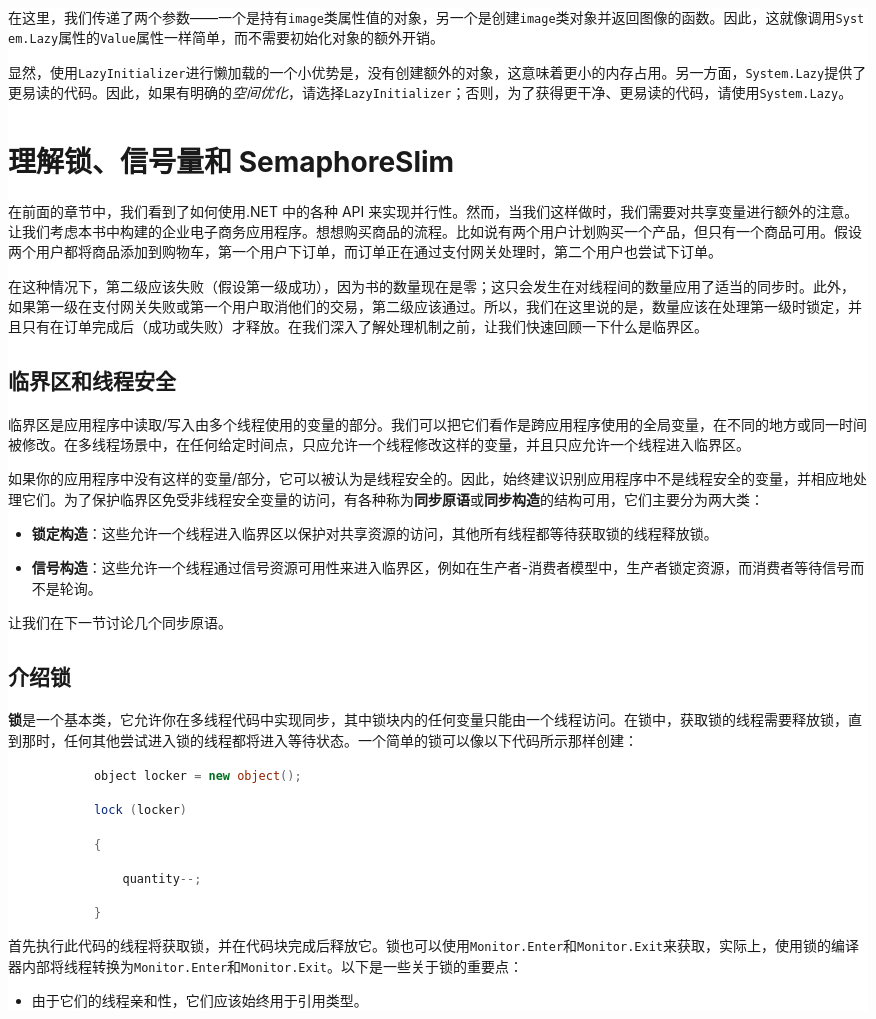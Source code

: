 在这里，我们传递了两个参数——一个是持有`image`类属性值的对象，另一个是创建`image`类对象并返回图像的函数。因此，这就像调用`System.Lazy`属性的`Value`属性一样简单，而不需要初始化对象的额外开销。

显然，使用`LazyInitializer`进行懒加载的一个小优势是，没有创建额外的对象，这意味着更小的内存占用。另一方面，`System.Lazy`提供了更易读的代码。因此，如果有明确的*空间优化*，请选择`LazyInitializer`；否则，为了获得更干净、更易读的代码，请使用`System.Lazy`。

# 理解锁、信号量和 SemaphoreSlim

在前面的章节中，我们看到了如何使用.NET 中的各种 API 来实现并行性。然而，当我们这样做时，我们需要对共享变量进行额外的注意。让我们考虑本书中构建的企业电子商务应用程序。想想购买商品的流程。比如说有两个用户计划购买一个产品，但只有一个商品可用。假设两个用户都将商品添加到购物车，第一个用户下订单，而订单正在通过支付网关处理时，第二个用户也尝试下订单。

在这种情况下，第二级应该失败（假设第一级成功），因为书的数量现在是零；这只会发生在对线程间的数量应用了适当的同步时。此外，如果第一级在支付网关失败或第一个用户取消他们的交易，第二级应该通过。所以，我们在这里说的是，数量应该在处理第一级时锁定，并且只有在订单完成后（成功或失败）才释放。在我们深入了解处理机制之前，让我们快速回顾一下什么是临界区。

## 临界区和线程安全

临界区是应用程序中读取/写入由多个线程使用的变量的部分。我们可以把它们看作是跨应用程序使用的全局变量，在不同的地方或同一时间被修改。在多线程场景中，在任何给定时间点，只应允许一个线程修改这样的变量，并且只应允许一个线程进入临界区。

如果你的应用程序中没有这样的变量/部分，它可以被认为是线程安全的。因此，始终建议识别应用程序中不是线程安全的变量，并相应地处理它们。为了保护临界区免受非线程安全变量的访问，有各种称为**同步原语**或**同步构造**的结构可用，它们主要分为两大类：

+   **锁定构造**：这些允许一个线程进入临界区以保护对共享资源的访问，其他所有线程都等待获取锁的线程释放锁。

+   **信号构造**：这些允许一个线程通过信号资源可用性来进入临界区，例如在生产者-消费者模型中，生产者锁定资源，而消费者等待信号而不是轮询。

让我们在下一节讨论几个同步原语。

## 介绍锁

**锁**是一个基本类，它允许你在多线程代码中实现同步，其中锁块内的任何变量只能由一个线程访问。在锁中，获取锁的线程需要释放锁，直到那时，任何其他尝试进入锁的线程都将进入等待状态。一个简单的锁可以像以下代码所示那样创建：

```cs
            object locker = new object();
```

```cs
            lock (locker)
```

```cs
            {
```

```cs
                quantity--;
```

```cs
            }
```

首先执行此代码的线程将获取锁，并在代码块完成后释放它。锁也可以使用`Monitor.Enter`和`Monitor.Exit`来获取，实际上，使用锁的编译器内部将线程转换为`Monitor.Enter`和`Monitor.Exit`。以下是一些关于锁的重要点：

+   由于它们的线程亲和性，它们应该始终用于引用类型。
